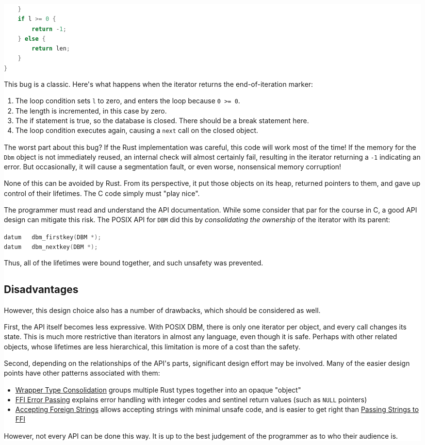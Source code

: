 ```C
    }
    if l >= 0 {
        return -1;
    } else {
        return len;
    }
}
```

This bug is a classic. Here's what happens when the iterator returns the end-of-iteration marker:

1. The loop condition sets `l` to zero, and enters the loop because `0 >= 0`.
2. The length is incremented, in this case by zero.
3. The if statement is true, so the database is closed. There should be a break statement here.
4. The loop condition executes again, causing a `next` call on the closed object.

The worst part about this bug?
If the Rust implementation was careful, this code will work most of the time!
If the memory for the `Dbm` object is not immediately reused, an internal check will almost certainly fail, resulting in the iterator returning a `-1` indicating an error.
But occasionally, it will cause a segmentation fault, or even worse, nonsensical memory corruption!

None of this can be avoided by Rust.
From its perspective, it put those objects on its heap, returned pointers to them, and gave up control of their lifetimes. The C code simply must "play nice".

The programmer must read and understand the API documentation.
While some consider that par for the course in C, a good API design can mitigate this risk.
The POSIX API for `DBM` did this by *consolidating the ownership* of the iterator with its parent:

```C
datum   dbm_firstkey(DBM *);
datum   dbm_nextkey(DBM *);
```

Thus, all of the lifetimes were bound together, and such unsafety was prevented.

## Disadvantages

However, this design choice also has a number of drawbacks, which should be considered as well.

First, the API itself becomes less expressive.
With POSIX DBM, there is only one iterator per object, and every call changes its state. 
This is much more restrictive than iterators in almost any language, even though it is safe. 
Perhaps with other related objects, whose lifetimes are less hierarchical, this limitation is more of a cost than the safety.

Second, depending on the relationships of the API's parts, significant design effort may be involved.
Many of the easier design points have other patterns associated with them:

- [Wrapper Type Consolidation](./ffi-wrappers.md) groups multiple Rust types together into an opaque "object"
- [FFI Error Passing](../idioms/ffi-errors.md) explains error handling with integer codes and sentinel return values (such as `NULL` pointers)
- [Accepting Foreign Strings](../idioms/ffi-accepting-strings.md) allows accepting strings with minimal unsafe code, and is easier to get right than [Passing Strings to FFI](../idioms/ffi-passing-strings.md)

However, not every API can be done this way.
It is up to the best judgement of the programmer as to who their audience is.
